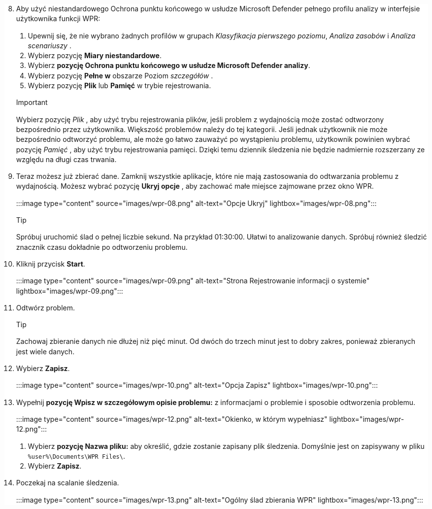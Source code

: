 8. Aby użyć niestandardowego Ochrona punktu końcowego w usłudze Microsoft Defender pełnego profilu analizy w interfejsie użytkownika funkcji WPR:

    1. Upewnij się, że nie wybrano żadnych profilów w grupach *Klasyfikacja pierwszego poziomu*, *Analiza zasobów* i *Analiza scenariuszy* .
    2. Wybierz pozycję **Miary niestandardowe**.
    3. Wybierz **pozycję Ochrona punktu końcowego w usłudze Microsoft Defender analizy**.
    4. Wybierz pozycję **Pełne w** obszarze Poziom *szczegółów* .
    5. Wybierz pozycję **Plik** lub **Pamięć** w trybie rejestrowania.

    > [!IMPORTANT]
    > Wybierz pozycję *Plik* , aby użyć trybu rejestrowania plików, jeśli problem z wydajnością może zostać odtworzony bezpośrednio przez użytkownika. Większość problemów należy do tej kategorii. Jeśli jednak użytkownik nie może bezpośrednio odtworzyć problemu, ale może go łatwo zauważyć po wystąpieniu problemu, użytkownik powinien wybrać pozycję *Pamięć* , aby użyć trybu rejestrowania pamięci. Dzięki temu dziennik śledzenia nie będzie nadmiernie rozszerzany ze względu na długi czas trwania.

9. Teraz możesz już zbierać dane. Zamknij wszystkie aplikacje, które nie mają zastosowania do odtwarzania problemu z wydajnością. Możesz wybrać pozycję **Ukryj opcje** , aby zachować małe miejsce zajmowane przez okno WPR.

   :::image type="content" source="images/wpr-08.png" alt-text="Opcje Ukryj" lightbox="images/wpr-08.png":::

    > [!TIP]
    > Spróbuj uruchomić ślad o pełnej liczbie sekund. Na przykład 01:30:00. Ułatwi to analizowanie danych. Spróbuj również śledzić znacznik czasu dokładnie po odtworzeniu problemu.

10. Kliknij przycisk **Start**.

    :::image type="content" source="images/wpr-09.png" alt-text="Strona Rejestrowanie informacji o systemie" lightbox="images/wpr-09.png":::

11. Odtwórz problem.

    > [!TIP]
    > Zachowaj zbieranie danych nie dłużej niż pięć minut. Od dwóch do trzech minut jest to dobry zakres, ponieważ zbieranych jest wiele danych.

12. Wybierz **Zapisz**.

    :::image type="content" source="images/wpr-10.png" alt-text="Opcja Zapisz" lightbox="images/wpr-10.png":::

13. Wypełnij **pozycję Wpisz w szczegółowym opisie problemu:** z informacjami o problemie i sposobie odtworzenia problemu.

    :::image type="content" source="images/wpr-12.png" alt-text="Okienko, w którym wypełniasz" lightbox="images/wpr-12.png":::

    1. Wybierz **pozycję Nazwa pliku:** aby określić, gdzie zostanie zapisany plik śledzenia. Domyślnie jest on zapisywany w pliku `%user%\Documents\WPR Files\`.
    1. Wybierz **Zapisz**.

14. Poczekaj na scalanie śledzenia.

    :::image type="content" source="images/wpr-13.png" alt-text="Ogólny ślad zbierania WPR" lightbox="images/wpr-13.png":::
